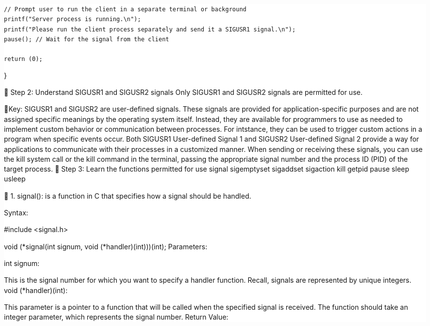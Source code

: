     // Prompt user to run the client in a separate terminal or background
    printf("Server process is running.\n");
    printf("Please run the client process separately and send it a SIGUSR1 signal.\n");
    pause(); // Wait for the signal from the client

    return (0);
}





🔷 Step 2: Understand SIGUSR1 and SIGUSR2 signals
Only SIGUSR1 and SIGUSR2 signals are permitted for use.

🔑Key: SIGUSR1 and SIGUSR2 are user-defined signals.
These signals are provided for application-specific purposes and are not assigned specific meanings by the operating system itself. Instead, they are available for programmers to use as needed to implement custom behavior or communication between processes.
For intstance, they can be used to trigger custom actions in a program when specific events occur.
Both SIGUSR1 User-defined Signal 1 and SIGUSR2 User-defined Signal 2 provide a way for applications to communicate with their processes in a customized manner.
When sending or receiving these signals, you can use the kill system call or the kill command in the terminal, passing the appropriate signal number and the process ID (PID) of the target process.
🔷 Step 3: Learn the functions permitted for use
signal
sigemptyset
sigaddset
sigaction
kill
getpid
pause
sleep
usleep





🔸 1. signal():
is a function in C that specifies how a signal should be handled.

Syntax:

#include <signal.h>

void (*signal(int signum, void (*handler)(int)))(int);
Parameters:

int signum:

This is the signal number for which you want to specify a handler function.
Recall, signals are represented by unique integers.
void (*handler)(int):

This parameter is a pointer to a function that will be called when the specified signal is received.
The function should take an integer parameter, which represents the signal number.
Return Value:
